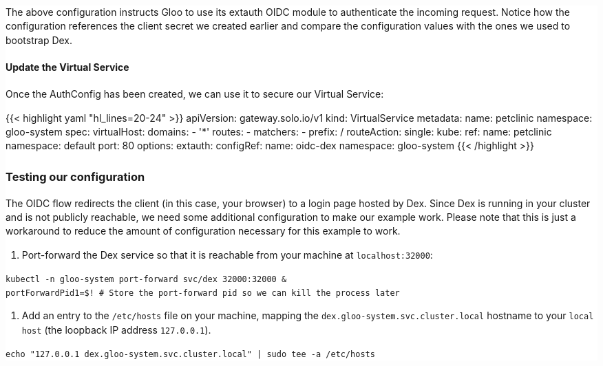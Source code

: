 The above configuration instructs Gloo to use its extauth OIDC module to authenticate the incoming request. 
Notice how the configuration references the client secret we created earlier and compare the configuration values 
with the ones we used to bootstrap Dex.

#### Update the Virtual Service
Once the AuthConfig has been created, we can use it to secure our Virtual Service:

{{< highlight yaml "hl_lines=20-24" >}}
apiVersion: gateway.solo.io/v1
kind: VirtualService
metadata:
  name: petclinic
  namespace: gloo-system
spec:
  virtualHost:
    domains:
    - '*'
    routes:
    - matchers:
      - prefix: /
      routeAction:
        single:
          kube:
            ref:
              name: petclinic
              namespace: default
            port: 80
    options:
      extauth:
        configRef:
          name: oidc-dex
          namespace: gloo-system
{{< /highlight >}}

### Testing our configuration
The OIDC flow redirects the client (in this case, your browser) to a login page hosted by Dex. Since Dex is running in 
your cluster and is not publicly reachable, we need some additional configuration to make our example work. Please note 
that this is just a workaround to reduce the amount of configuration necessary for this example to work.

1. Port-forward the Dex service so that it is reachable from your machine at `localhost:32000`:
```shell
kubectl -n gloo-system port-forward svc/dex 32000:32000 & 
portForwardPid1=$! # Store the port-forward pid so we can kill the process later
```

1. Add an entry to the `/etc/hosts` file on your machine, mapping the `dex.gloo-system.svc.cluster.local` hostname to your 
`localhost` (the loopback IP address `127.0.0.1`).
```shell
echo "127.0.0.1 dex.gloo-system.svc.cluster.local" | sudo tee -a /etc/hosts
```
